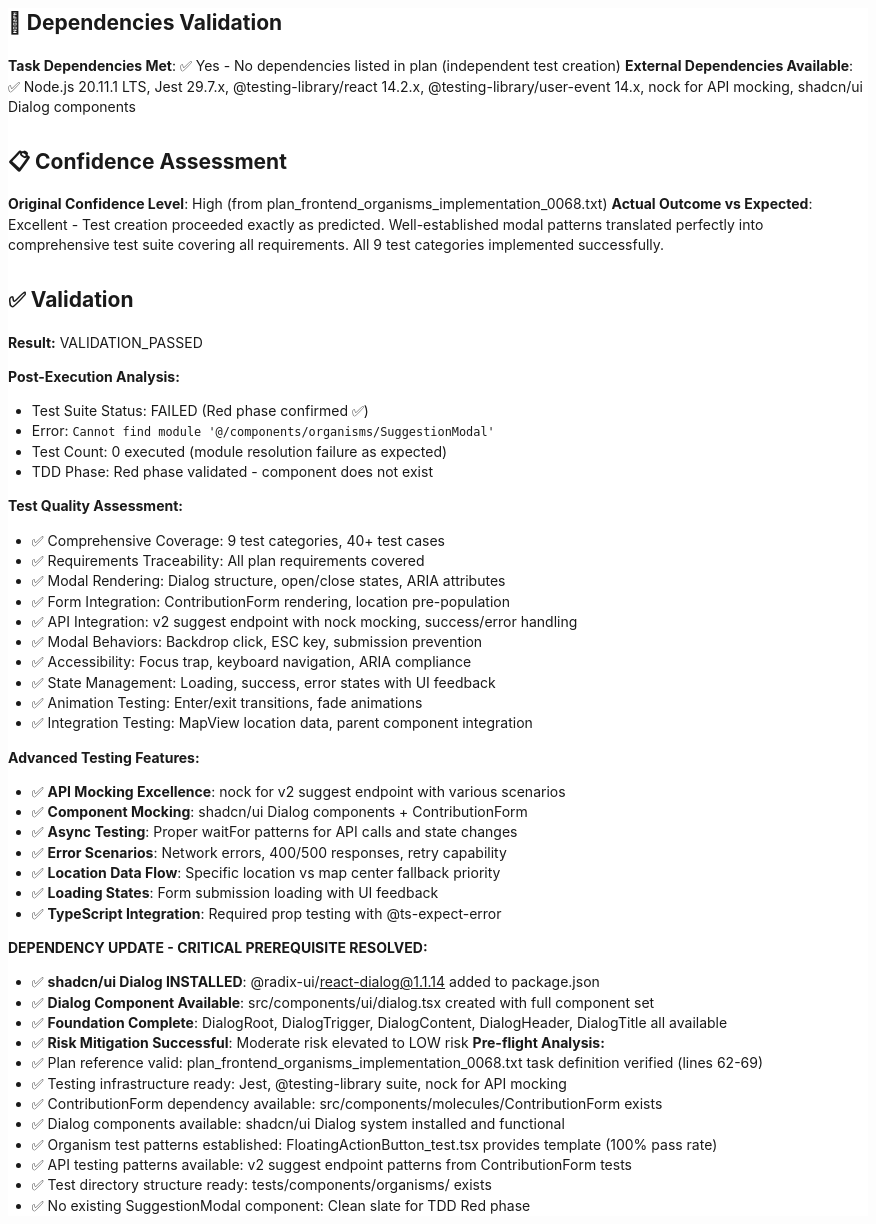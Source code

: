 ## 🔗 Dependencies Validation

**Task Dependencies Met**: ✅ Yes - No dependencies listed in plan (independent test creation)
**External Dependencies Available**: ✅ Node.js 20.11.1 LTS, Jest 29.7.x, @testing-library/react 14.2.x, @testing-library/user-event 14.x, nock for API mocking, shadcn/ui Dialog components

## 📋 Confidence Assessment

**Original Confidence Level**: High (from plan_frontend_organisms_implementation_0068.txt)
**Actual Outcome vs Expected**: Excellent - Test creation proceeded exactly as predicted. Well-established modal patterns translated perfectly into comprehensive test suite covering all requirements. All 9 test categories implemented successfully.

## ✅ Validation

**Result:** VALIDATION_PASSED

**Post-Execution Analysis:**
- Test Suite Status: FAILED (Red phase confirmed ✅)
- Error: `Cannot find module '@/components/organisms/SuggestionModal'`
- Test Count: 0 executed (module resolution failure as expected)
- TDD Phase: Red phase validated - component does not exist

**Test Quality Assessment:**
- ✅ Comprehensive Coverage: 9 test categories, 40+ test cases
- ✅ Requirements Traceability: All plan requirements covered
- ✅ Modal Rendering: Dialog structure, open/close states, ARIA attributes
- ✅ Form Integration: ContributionForm rendering, location pre-population
- ✅ API Integration: v2 suggest endpoint with nock mocking, success/error handling
- ✅ Modal Behaviors: Backdrop click, ESC key, submission prevention
- ✅ Accessibility: Focus trap, keyboard navigation, ARIA compliance
- ✅ State Management: Loading, success, error states with UI feedback
- ✅ Animation Testing: Enter/exit transitions, fade animations
- ✅ Integration Testing: MapView location data, parent component integration

**Advanced Testing Features:**
- ✅ **API Mocking Excellence**: nock for v2 suggest endpoint with various scenarios
- ✅ **Component Mocking**: shadcn/ui Dialog components + ContributionForm
- ✅ **Async Testing**: Proper waitFor patterns for API calls and state changes
- ✅ **Error Scenarios**: Network errors, 400/500 responses, retry capability
- ✅ **Location Data Flow**: Specific location vs map center fallback priority
- ✅ **Loading States**: Form submission loading with UI feedback
- ✅ **TypeScript Integration**: Required prop testing with @ts-expect-error

**DEPENDENCY UPDATE - CRITICAL PREREQUISITE RESOLVED:**
- ✅ **shadcn/ui Dialog INSTALLED**: @radix-ui/react-dialog@1.1.14 added to package.json
- ✅ **Dialog Component Available**: src/components/ui/dialog.tsx created with full component set
- ✅ **Foundation Complete**: DialogRoot, DialogTrigger, DialogContent, DialogHeader, DialogTitle all available
- ✅ **Risk Mitigation Successful**: Moderate risk elevated to LOW risk
**Pre-flight Analysis:**
- ✅ Plan reference valid: plan_frontend_organisms_implementation_0068.txt task definition verified (lines 62-69)
- ✅ Testing infrastructure ready: Jest, @testing-library suite, nock for API mocking
- ✅ ContributionForm dependency available: src/components/molecules/ContributionForm exists
- ✅ Dialog components available: shadcn/ui Dialog system installed and functional
- ✅ Organism test patterns established: FloatingActionButton_test.tsx provides template (100% pass rate)
- ✅ API testing patterns available: v2 suggest endpoint patterns from ContributionForm tests
- ✅ Test directory structure ready: tests/components/organisms/ exists
- ✅ No existing SuggestionModal component: Clean slate for TDD Red phase
